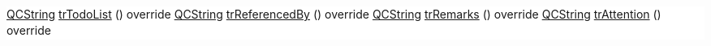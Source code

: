 <tr class="doxyMemberIndexItem">
<td class="doxyMemberIndexItemType" align="left" valign="top"><a href="/web-doxygen/docs/api/classes/qcstring">QCString</a></td>
<td class="doxyMemberIndexItemName" align="left" valign="top"><a href="#a063160cbc0026e29c1345c269419a919">trTodoList</a> () override</td>
</tr>
<tr class="doxyMemberIndexDescription">
<td class="doxyMemberIndexDescriptionLeft"></td>
<td class="doxyMemberIndexDescriptionRight">
</td>
</tr>
<tr class="doxyMemberIndexSeparator">
<td class="doxyMemberIndexSeparator" colspan="2"></td>
</tr>

<tr class="doxyMemberIndexItem">
<td class="doxyMemberIndexItemType" align="left" valign="top"><a href="/web-doxygen/docs/api/classes/qcstring">QCString</a></td>
<td class="doxyMemberIndexItemName" align="left" valign="top"><a href="#a27a8415e45702c339d5c411145d09d9f">trReferencedBy</a> () override</td>
</tr>
<tr class="doxyMemberIndexDescription">
<td class="doxyMemberIndexDescriptionLeft"></td>
<td class="doxyMemberIndexDescriptionRight">
</td>
</tr>
<tr class="doxyMemberIndexSeparator">
<td class="doxyMemberIndexSeparator" colspan="2"></td>
</tr>

<tr class="doxyMemberIndexItem">
<td class="doxyMemberIndexItemType" align="left" valign="top"><a href="/web-doxygen/docs/api/classes/qcstring">QCString</a></td>
<td class="doxyMemberIndexItemName" align="left" valign="top"><a href="#af8cddf1238e98cd529e0d0f60c821175">trRemarks</a> () override</td>
</tr>
<tr class="doxyMemberIndexDescription">
<td class="doxyMemberIndexDescriptionLeft"></td>
<td class="doxyMemberIndexDescriptionRight">
</td>
</tr>
<tr class="doxyMemberIndexSeparator">
<td class="doxyMemberIndexSeparator" colspan="2"></td>
</tr>

<tr class="doxyMemberIndexItem">
<td class="doxyMemberIndexItemType" align="left" valign="top"><a href="/web-doxygen/docs/api/classes/qcstring">QCString</a></td>
<td class="doxyMemberIndexItemName" align="left" valign="top"><a href="#a93d4990c91eebe78bed446fe019a1647">trAttention</a> () override</td>
</tr>
<tr class="doxyMemberIndexDescription">
<td class="doxyMemberIndexDescriptionLeft"></td>
<td class="doxyMemberIndexDescriptionRight">
</td>
</tr>
<tr class="doxyMemberIndexSeparator">
<td class="doxyMemberIndexSeparator" colspan="2"></td>
</tr>
